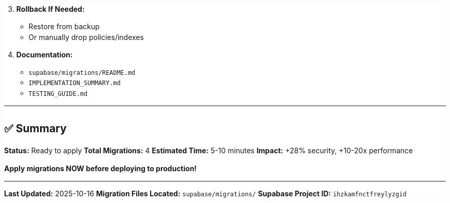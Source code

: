 3. **Rollback If Needed:**
   - Restore from backup
   - Or manually drop policies/indexes

4. **Documentation:**
   - `supabase/migrations/README.md`
   - `IMPLEMENTATION_SUMMARY.md`
   - `TESTING_GUIDE.md`

---

## ✅ **Summary**

**Status:** Ready to apply
**Total Migrations:** 4
**Estimated Time:** 5-10 minutes
**Impact:** +28% security, +10-20x performance

**Apply migrations NOW before deploying to production!**

---

**Last Updated:** 2025-10-16
**Migration Files Located:** `supabase/migrations/`
**Supabase Project ID:** `ihzkamfnctfreylyzgid`
